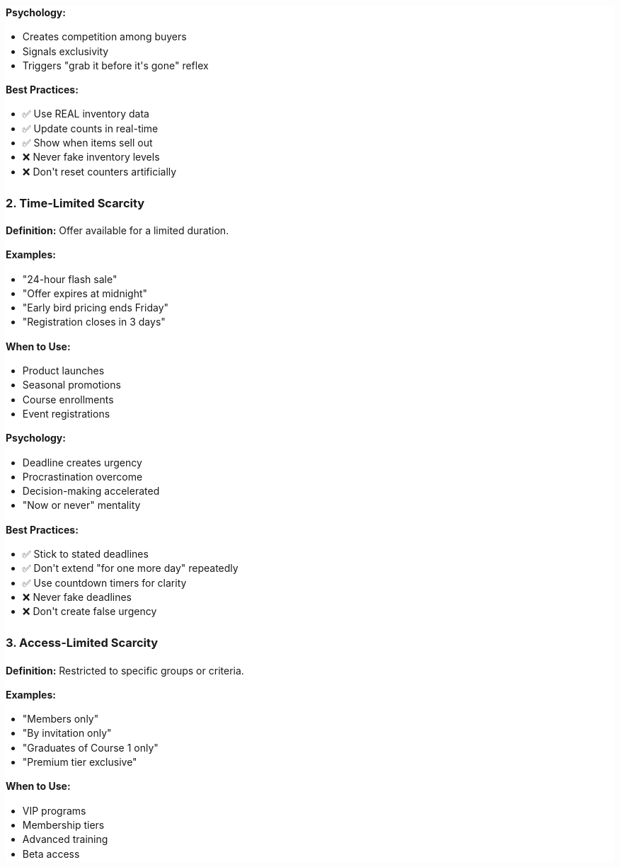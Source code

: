 **Psychology:**
- Creates competition among buyers
- Signals exclusivity
- Triggers "grab it before it's gone" reflex

**Best Practices:**
- ✅ Use REAL inventory data
- ✅ Update counts in real-time
- ✅ Show when items sell out
- ❌ Never fake inventory levels
- ❌ Don't reset counters artificially

### 2. Time-Limited Scarcity

**Definition:** Offer available for a limited duration.

**Examples:**
- "24-hour flash sale"
- "Offer expires at midnight"
- "Early bird pricing ends Friday"
- "Registration closes in 3 days"

**When to Use:**
- Product launches
- Seasonal promotions
- Course enrollments
- Event registrations

**Psychology:**
- Deadline creates urgency
- Procrastination overcome
- Decision-making accelerated
- "Now or never" mentality

**Best Practices:**
- ✅ Stick to stated deadlines
- ✅ Don't extend "for one more day" repeatedly
- ✅ Use countdown timers for clarity
- ❌ Never fake deadlines
- ❌ Don't create false urgency

### 3. Access-Limited Scarcity

**Definition:** Restricted to specific groups or criteria.

**Examples:**
- "Members only"
- "By invitation only"
- "Graduates of Course 1 only"
- "Premium tier exclusive"

**When to Use:**
- VIP programs
- Membership tiers
- Advanced training
- Beta access
